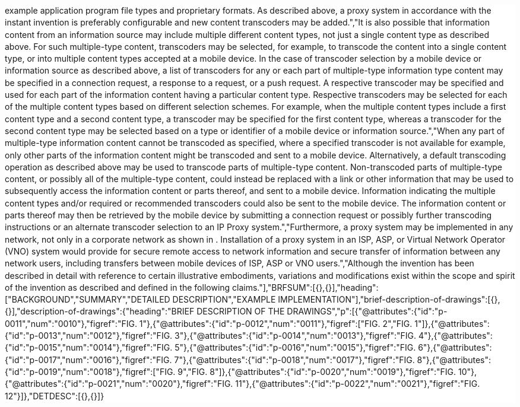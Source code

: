 example application program file types and proprietary formats. As described above, a proxy system in accordance with the instant invention is preferably configurable and new content transcoders may be added.","It is also possible that information content from an information source may include multiple different content types, not just a single content type as described above. For such multiple-type content, transcoders may be selected, for example, to transcode the content into a single content type, or into multiple content types accepted at a mobile device. In the case of transcoder selection by a mobile device or information source as described above, a list of transcoders for any or each part of multiple-type information type content may be specified in a connection request, a response to a request, or a push request. A respective transcoder may be specified and used for each part of the information content having a particular content type. Respective transcoders may be selected for each of the multiple content types based on different selection schemes. For example, when the multiple content types include a first content type and a second content type, a transcoder may be specified for the first content type, whereas a transcoder for the second content type may be selected based on a type or identifier of a mobile device or information source.","When any part of multiple-type information content cannot be transcoded as specified, where a specified transcoder is not available for example, only other parts of the information content might be transcoded and sent to a mobile device. Alternatively, a default transcoding operation as described above may be used to transcode parts of multiple-type content. Non-transcoded parts of multiple-type content, or possibly all of the multiple-type content, could instead be replaced with a link or other information that may be used to subsequently access the information content or parts thereof, and sent to a mobile device. Information indicating the multiple content types and\/or required or recommended transcoders could also be sent to the mobile device. The information content or parts thereof may then be retrieved by the mobile device by submitting a connection request or possibly further transcoding instructions or an alternate transcoder selection to an IP Proxy system.","Furthermore, a proxy system may be implemented in any network, not only in a corporate network as shown in . Installation of a proxy system in an ISP, ASP, or Virtual Network Operator (VNO) system would provide for secure remote access to network information and secure transfer of information between any network users, including transfers between mobile devices of ISP, ASP or VNO users.","Although the invention has been described in detail with reference to certain illustrative embodiments, variations and modifications exist within the scope and spirit of the invention as described and defined in the following claims."],"BRFSUM":[{},{}],"heading":["BACKGROUND","SUMMARY","DETAILED DESCRIPTION","EXAMPLE IMPLEMENTATION"],"brief-description-of-drawings":[{},{}],"description-of-drawings":{"heading":"BRIEF DESCRIPTION OF THE DRAWINGS","p":[{"@attributes":{"id":"p-0011","num":"0010"},"figref":"FIG. 1"},{"@attributes":{"id":"p-0012","num":"0011"},"figref":["FIG. 2","FIG. 1"]},{"@attributes":{"id":"p-0013","num":"0012"},"figref":"FIG. 3"},{"@attributes":{"id":"p-0014","num":"0013"},"figref":"FIG. 4"},{"@attributes":{"id":"p-0015","num":"0014"},"figref":"FIG. 5"},{"@attributes":{"id":"p-0016","num":"0015"},"figref":"FIG. 6"},{"@attributes":{"id":"p-0017","num":"0016"},"figref":"FIG. 7"},{"@attributes":{"id":"p-0018","num":"0017"},"figref":"FIG. 8"},{"@attributes":{"id":"p-0019","num":"0018"},"figref":["FIG. 9","FIG. 8"]},{"@attributes":{"id":"p-0020","num":"0019"},"figref":"FIG. 10"},{"@attributes":{"id":"p-0021","num":"0020"},"figref":"FIG. 11"},{"@attributes":{"id":"p-0022","num":"0021"},"figref":"FIG. 12"}]},"DETDESC":[{},{}]}
